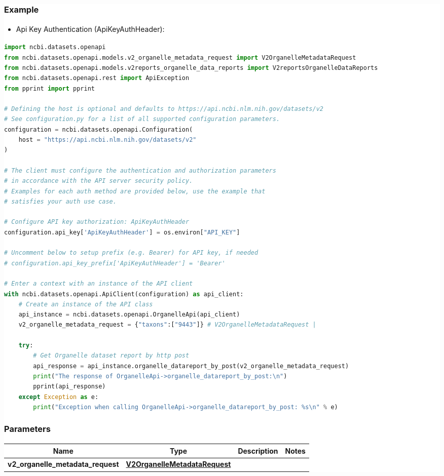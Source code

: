### Example

* Api Key Authentication (ApiKeyAuthHeader):

```python
import ncbi.datasets.openapi
from ncbi.datasets.openapi.models.v2_organelle_metadata_request import V2OrganelleMetadataRequest
from ncbi.datasets.openapi.models.v2reports_organelle_data_reports import V2reportsOrganelleDataReports
from ncbi.datasets.openapi.rest import ApiException
from pprint import pprint

# Defining the host is optional and defaults to https://api.ncbi.nlm.nih.gov/datasets/v2
# See configuration.py for a list of all supported configuration parameters.
configuration = ncbi.datasets.openapi.Configuration(
    host = "https://api.ncbi.nlm.nih.gov/datasets/v2"
)

# The client must configure the authentication and authorization parameters
# in accordance with the API server security policy.
# Examples for each auth method are provided below, use the example that
# satisfies your auth use case.

# Configure API key authorization: ApiKeyAuthHeader
configuration.api_key['ApiKeyAuthHeader'] = os.environ["API_KEY"]

# Uncomment below to setup prefix (e.g. Bearer) for API key, if needed
# configuration.api_key_prefix['ApiKeyAuthHeader'] = 'Bearer'

# Enter a context with an instance of the API client
with ncbi.datasets.openapi.ApiClient(configuration) as api_client:
    # Create an instance of the API class
    api_instance = ncbi.datasets.openapi.OrganelleApi(api_client)
    v2_organelle_metadata_request = {"taxons":["9443"]} # V2OrganelleMetadataRequest | 

    try:
        # Get Organelle dataset report by http post
        api_response = api_instance.organelle_datareport_by_post(v2_organelle_metadata_request)
        print("The response of OrganelleApi->organelle_datareport_by_post:\n")
        pprint(api_response)
    except Exception as e:
        print("Exception when calling OrganelleApi->organelle_datareport_by_post: %s\n" % e)
```



### Parameters


Name | Type | Description  | Notes
------------- | ------------- | ------------- | -------------
 **v2_organelle_metadata_request** | [**V2OrganelleMetadataRequest**](V2OrganelleMetadataRequest.md)|  | 
